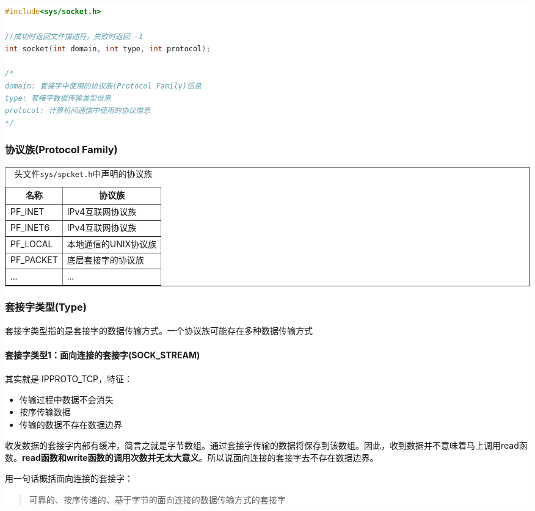 ```c
#include<sys/socket.h>

//成功时返回文件描述符，失败时返回 -1
int socket(int domain, int type, int protocol);

/*
domain: 套接字中使用的协议族(Protocol Family)信息
type: 套接字数据传输类型信息
protocol: 计算机间通信中使用的协议信息
*/
```

### 协议族(Protocol Family)

<table border="1">
	<caption>头文件<code>sys/spcket.h</code>中声明的协议族</caption>
    <tr>
        <th>名称</th> <th>协议族</th>
    </tr>
    <tr>
        <td>PF_INET</td> <td>IPv4互联网协议族</td>
    </tr>
    <tr>
        <td>PF_INET6</td> <td>IPv4互联网协议族</td>
    </tr>
    <tr>
        <td>PF_LOCAL</td> <td>本地通信的UNIX协议族</td>
    </tr>
    <tr>
        <td>PF_PACKET</td> <td>底层套接字的协议族</td>
    </tr>
    <tr>
        <td>...</td> <td>...</td>
    </tr>
</table>


### 套接字类型(Type)

套接字类型指的是套接字的数据传输方式。一个协议族可能存在多种数据传输方式

#### 套接字类型1：面向连接的套接字(SOCK_STREAM)

其实就是 IPPROTO_TCP，特征：

- 传输过程中数据不会消失
- 按序传输数据
- 传输的数据不存在数据边界

收发数据的套接字内部有缓冲，简言之就是字节数组。通过套接字传输的数据将保存到该数组。因此，收到数据并不意味着马上调用read函数。**read函数和write函数的调用次数并无太大意义**。所以说面向连接的套接字去不存在数据边界。

用一句话概括面向连接的套接字：
>可靠的、按序传递的、基于字节的面向连接的数据传输方式的套接字
